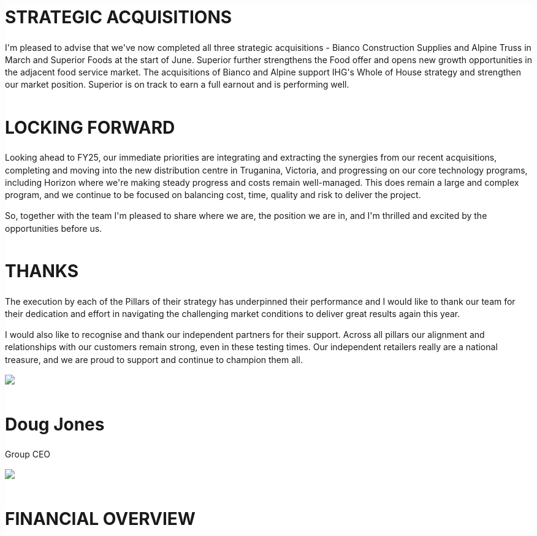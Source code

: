 # STRATEGIC ACQUISITIONS

I'm pleased to advise that we've now completed all three strategic acquisitions - Bianco Construction Supplies and Alpine Truss in March and Superior Foods at the start of June. Superior further strengthens the Food offer and opens new growth opportunities in the adjacent food service market. The acquisitions of Bianco and Alpine support IHG's Whole of House strategy and strengthen our market position. Superior is on track to earn a full earnout and is performing well.

# LOCKING FORWARD

Looking ahead to FY25, our immediate priorities are integrating and extracting the synergies from our recent acquisitions, completing and moving into the new distribution centre in Truganina, Victoria, and progressing on our core technology programs, including Horizon where we're making steady progress and costs remain well-managed. This does remain a large and complex program, and we continue to be focused on balancing cost, time, quality and risk to deliver the project.

So, together with the team I'm pleased to share where we are, the position we are in, and I'm thrilled and excited by the opportunities before us.

# THANKS

The execution by each of the Pillars of their strategy has underpinned their performance and I would like to thank our team for their dedication and effort in navigating the challenging market conditions to deliver great results again this year.

I would also like to recognise and thank our independent partners for their support. Across all pillars our alignment and relationships with our customers remain strong, even in these testing times. Our independent retailers really are a national treasure, and we are proud to support and continue to champion them all.

![](https://cdn-mineru.openxlab.org.cn/result/2025-10-20/0c5583bd-e43c-4059-9d30-f0f24e0016e2/ad2e08762e6c929d5ef843319dfc7bcd9a58b642a859f4b53176b97ff4bdf4f6.jpg)

# Doug Jones

Group CEO

![](https://cdn-mineru.openxlab.org.cn/result/2025-10-20/0c5583bd-e43c-4059-9d30-f0f24e0016e2/1cea7111cb1d5a3eac00c7fe88e8b08a1dc8c3352e4ad71587305e259b5c410b.jpg)

# FINANCIAL OVERVIEW

